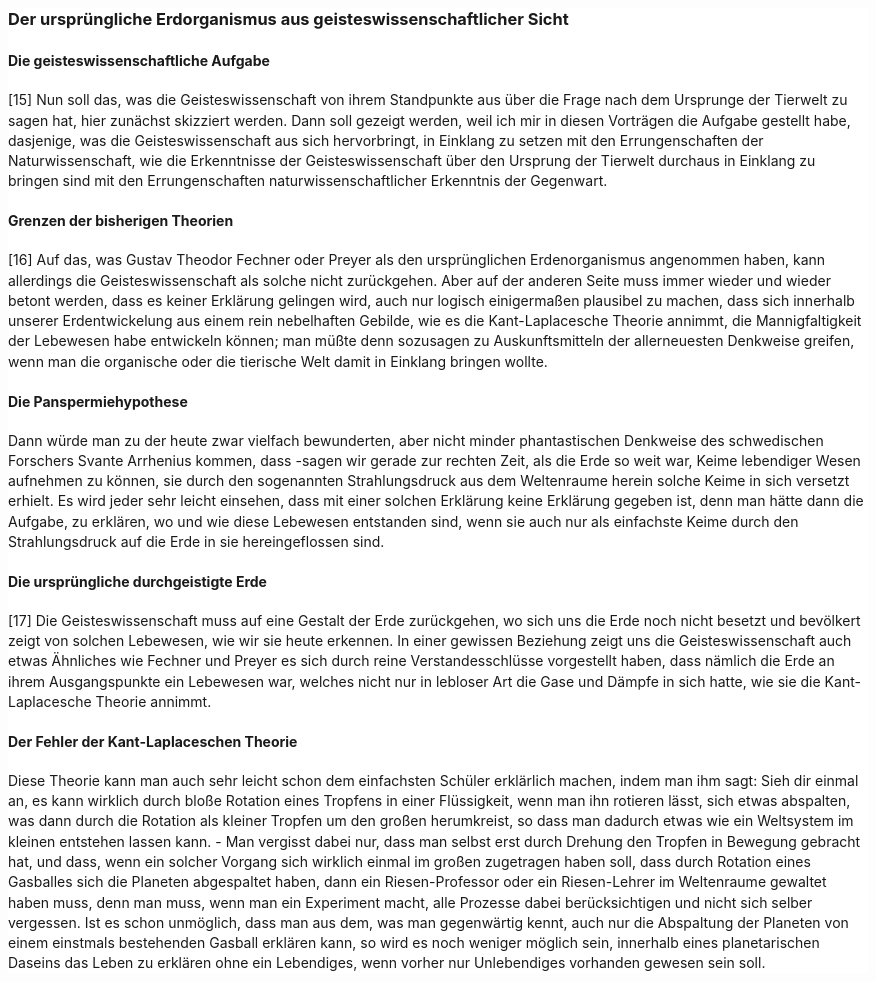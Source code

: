 ### Der ursprüngliche Erdorganismus aus geisteswissenschaftlicher Sicht

#### Die geisteswissenschaftliche Aufgabe

[15] Nun soll das, was die Geisteswissenschaft von ihrem Standpunkte aus über die Frage nach dem Ursprunge der Tierwelt zu sagen hat, hier zunächst skizziert werden. Dann soll gezeigt werden, weil ich mir in diesen Vorträgen die Aufgabe gestellt habe, dasjenige, was die Geisteswissenschaft aus sich hervorbringt, in Einklang zu setzen mit den Errungenschaften der Naturwissenschaft, wie die Erkenntnisse der Geisteswissenschaft über den Ursprung der Tierwelt durchaus in Einklang zu bringen sind mit den Errungenschaften naturwissenschaftlicher Erkenntnis der Gegenwart.

#### Grenzen der bisherigen Theorien

[16] Auf das, was Gustav Theodor Fechner oder Preyer als den ursprünglichen Erdenorganismus angenommen haben, kann allerdings die Geisteswissenschaft als solche nicht zurückgehen. Aber auf der anderen Seite muss immer wieder und wieder betont werden, dass es keiner Erklärung gelingen wird, auch nur logisch einigermaßen plausibel zu machen, dass sich innerhalb unserer Erdentwickelung aus einem rein nebelhaften Gebilde, wie es die Kant-Laplacesche Theorie annimmt, die Mannigfaltigkeit der Lebewesen habe entwickeln können; man müßte denn sozusagen zu Auskunftsmitteln der allerneuesten Denkweise greifen, wenn man die organische oder die tierische Welt damit in Einklang bringen wollte.

#### Die Panspermiehypothese

Dann würde man zu der heute zwar vielfach bewunderten, aber nicht minder phantastischen Denkweise des schwedischen Forschers Svante Arrhenius kommen, dass -sagen wir gerade zur rechten Zeit, als die Erde so weit war, Keime lebendiger Wesen aufnehmen zu können, sie durch den sogenannten Strahlungsdruck aus dem Weltenraume herein solche Keime in sich versetzt erhielt. Es wird jeder sehr leicht einsehen, dass mit einer solchen Erklärung keine Erklärung gegeben ist, denn man hätte dann die Aufgabe, zu erklären, wo und wie diese Lebewesen entstanden sind, wenn sie auch nur als einfachste Keime durch den Strahlungsdruck auf die Erde in sie hereingeflossen sind.

#### Die ursprüngliche durchgeistigte Erde

[17] Die Geisteswissenschaft muss auf eine Gestalt der Erde zurückgehen, wo sich uns die Erde noch nicht besetzt und bevölkert zeigt von solchen Lebewesen, wie wir sie heute erkennen. In einer gewissen Beziehung zeigt uns die Geisteswissenschaft auch etwas Ähnliches wie Fechner und Preyer es sich durch reine Verstandesschlüsse vorgestellt haben, dass nämlich die Erde an ihrem Ausgangspunkte ein Lebewesen war, welches nicht nur in lebloser Art die Gase und Dämpfe in sich hatte, wie sie die Kant-Laplacesche Theorie annimmt.

#### Der Fehler der Kant-Laplaceschen Theorie

Diese Theorie kann man auch sehr leicht schon dem einfachsten Schüler erklärlich machen, indem man ihm sagt: Sieh dir einmal an, es kann wirklich durch bloße Rotation eines Tropfens in einer Flüssigkeit, wenn man ihn rotieren lässt, sich etwas abspalten, was dann durch die Rotation als kleiner Tropfen um den großen herumkreist, so dass man dadurch etwas wie ein Weltsystem im kleinen entstehen lassen kann. - Man vergisst dabei nur, dass man selbst erst durch Drehung den Tropfen in Bewegung gebracht hat, und dass, wenn ein solcher Vorgang sich wirklich einmal im großen zugetragen haben soll, dass durch Rotation eines Gasballes sich die Planeten abgespaltet haben, dann ein Riesen-Professor oder ein Riesen-Lehrer im Weltenraume gewaltet haben muss, denn man muss, wenn man ein Experiment macht, alle Prozesse dabei berücksichtigen und nicht sich selber vergessen. Ist es schon unmöglich, dass man aus dem, was man gegenwärtig kennt, auch nur die Abspaltung der Planeten von einem einstmals bestehenden Gasball erklären kann, so wird es noch weniger möglich sein, innerhalb eines planetarischen Daseins das Leben zu erklären ohne ein Lebendiges, wenn vorher nur Unlebendiges vorhanden gewesen sein soll.
